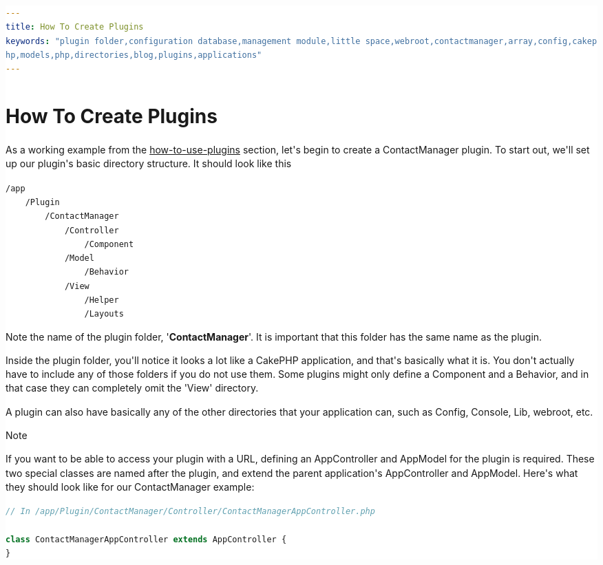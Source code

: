 ```yaml
---
title: How To Create Plugins
keywords: "plugin folder,configuration database,management module,little space,webroot,contactmanager,array,config,cakephp,models,php,directories,blog,plugins,applications"
---
```


# How To Create Plugins

As a working example from the [how-to-use-plugins](how-to-use-plugins.md) section, let's
begin to create a ContactManager plugin. To start out, we'll set up our plugin's
basic directory structure. It should look like this

```
/app
    /Plugin
        /ContactManager
            /Controller
                /Component
            /Model
                /Behavior
            /View
                /Helper
                /Layouts

```

Note the name of the plugin folder, '**ContactManager**'. It is important
that this folder has the same name as the plugin.

Inside the plugin folder, you'll notice it looks a lot like a CakePHP
application, and that's basically what it is. You don't actually have to
include any of those folders if you do not use them. Some plugins might
only define a Component and a Behavior, and in that case they can completely
omit the 'View' directory.

A plugin can also have basically any of the other directories that your
application can, such as Config, Console, Lib, webroot, etc.

> [!NOTE]
> If you want to be able to access your plugin with a URL, defining
> an AppController and AppModel for the plugin is required. These
> two special classes are named after the plugin, and extend the
> parent application's AppController and AppModel. Here's what they
> should look like for our ContactManager example:
>

```php
// In /app/Plugin/ContactManager/Controller/ContactManagerAppController.php

class ContactManagerAppController extends AppController {
}

```
